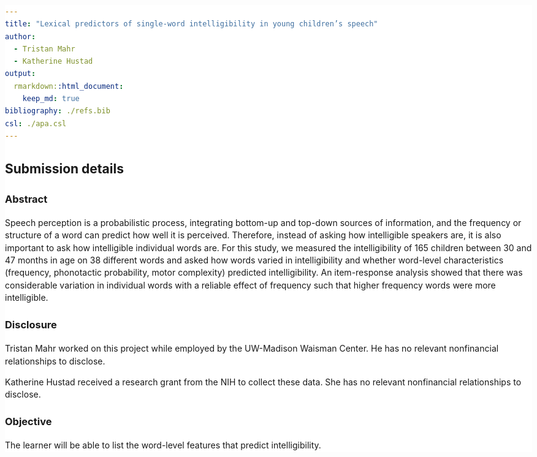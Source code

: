 ```yaml
---
title: "Lexical predictors of single-word intelligibility in young children’s speech"
author: 
  - Tristan Mahr
  - Katherine Hustad
output: 
  rmarkdown::html_document: 
    keep_md: true
bibliography: ./refs.bib
csl: ./apa.csl
---
```

















## Submission details

### Abstract

Speech perception is a probabilistic process, integrating bottom-up and
top-down sources of information, and the frequency or structure of a
word can predict how well it is perceived. Therefore, instead of asking
how intelligible speakers are, it is also important to ask how
intelligible individual words are. For this study, we measured the
intelligibility of 165 children between 30 and 47 months in age on 38
different words and asked how words varied in intelligibility and
whether word-level characteristics (frequency, phonotactic probability,
motor complexity) predicted intelligibility. An item-response analysis
showed that there was considerable variation in individual words with a
reliable effect of frequency such that higher frequency words were more
intelligible. 

### Disclosure

Tristan Mahr worked on this project while employed by the UW-Madison
Waisman Center. He has no relevant nonfinancial relationships to
disclose.

Katherine Hustad received a research grant from the NIH to collect these
data. She has no relevant nonfinancial relationships to disclose.            

### Objective

The learner will be able to list the word-level features that predict
intelligibility.            
